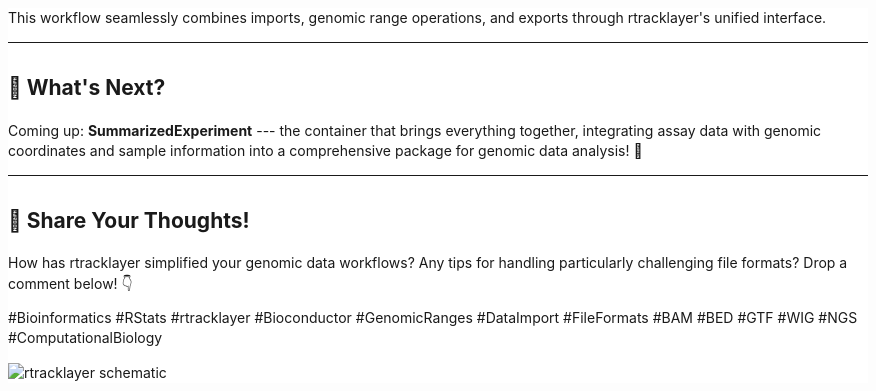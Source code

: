 This workflow seamlessly combines imports, genomic range operations, and exports through rtracklayer's unified interface.

------------------------------------------------------------------------

## 🧪 What's Next?

Coming up: **SummarizedExperiment** --- the container that brings everything together, integrating assay data with genomic coordinates and sample information into a comprehensive package for genomic data analysis! 🎯

------------------------------------------------------------------------

## 💬 Share Your Thoughts!

How has rtracklayer simplified your genomic data workflows? Any tips for handling particularly challenging file formats? Drop a comment below! 👇

#Bioinformatics #RStats #rtracklayer #Bioconductor #GenomicRanges #DataImport #FileFormats #BAM #BED #GTF #WIG #NGS #ComputationalBiology

![rtracklayer schematic](/images/rtracklayer_post_image.png)
